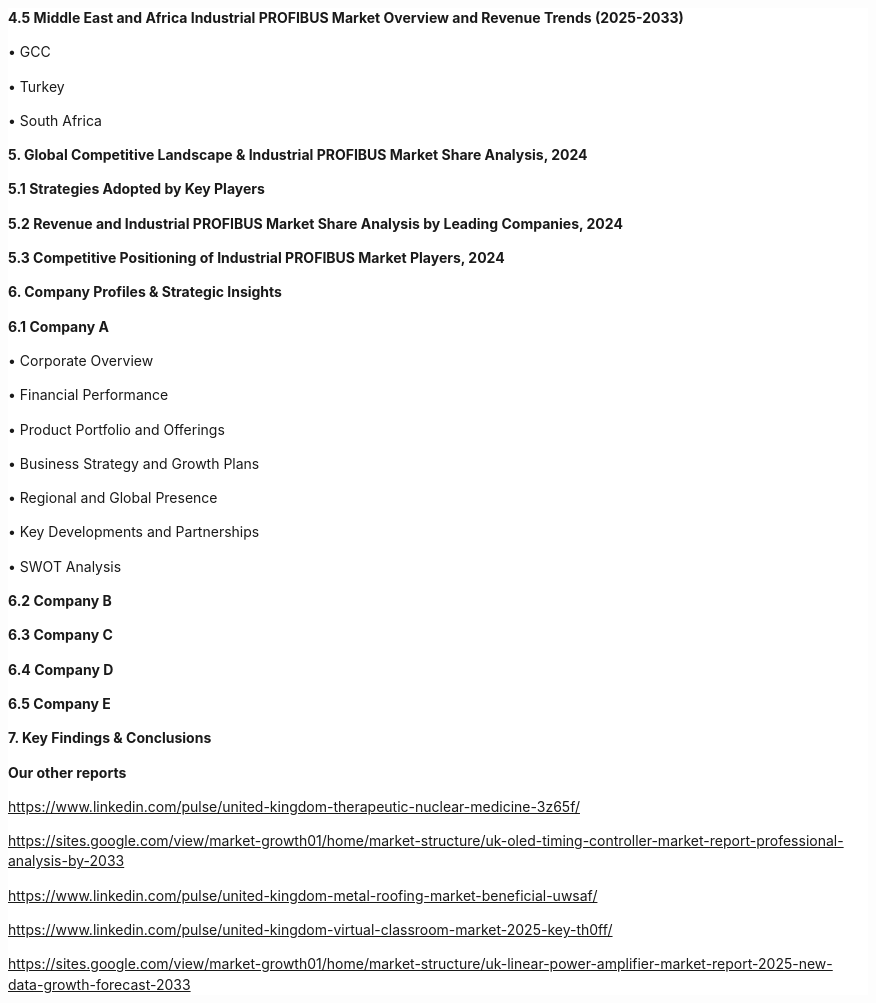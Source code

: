 <strong>4.5 Middle East and Africa Industrial PROFIBUS Market Overview and Revenue Trends (2025-2033)</strong>

• GCC

• Turkey

• South Africa

<strong>5. Global Competitive Landscape & Industrial PROFIBUS Market Share Analysis, 2024</strong>

<strong>5.1 Strategies Adopted by Key Players</strong>

<strong>5.2 Revenue and Industrial PROFIBUS Market Share Analysis by Leading Companies, 2024</strong>

<strong>5.3 Competitive Positioning of Industrial PROFIBUS Market Players, 2024</strong>

<strong>6. Company Profiles & Strategic Insights</strong>

<strong>6.1 Company A</strong>

• Corporate Overview

• Financial Performance

• Product Portfolio and Offerings

• Business Strategy and Growth Plans

• Regional and Global Presence

• Key Developments and Partnerships

• SWOT Analysis

<strong>6.2 Company B</strong>

<strong>6.3 Company C</strong>

<strong>6.4 Company D</strong>

<strong>6.5 Company E</strong>

<strong>7. Key Findings & Conclusions</strong>

<strong>Our other reports</strong>

<a href=https://www.linkedin.com/pulse/united-kingdom-therapeutic-nuclear-medicine-3z65f/>https://www.linkedin.com/pulse/united-kingdom-therapeutic-nuclear-medicine-3z65f/</a>

<a href=https://sites.google.com/view/market-growth01/home/market-structure/uk-oled-timing-controller-market-report-professional-analysis-by-2033>https://sites.google.com/view/market-growth01/home/market-structure/uk-oled-timing-controller-market-report-professional-analysis-by-2033</a>

<a href=https://www.linkedin.com/pulse/united-kingdom-metal-roofing-market-beneficial-uwsaf/>https://www.linkedin.com/pulse/united-kingdom-metal-roofing-market-beneficial-uwsaf/</a>

<a href=https://www.linkedin.com/pulse/united-kingdom-virtual-classroom-market-2025-key-th0ff/>https://www.linkedin.com/pulse/united-kingdom-virtual-classroom-market-2025-key-th0ff/</a>

<a href=https://sites.google.com/view/market-growth01/home/market-structure/uk-linear-power-amplifier-market-report-2025-new-data-growth-forecast-2033>https://sites.google.com/view/market-growth01/home/market-structure/uk-linear-power-amplifier-market-report-2025-new-data-growth-forecast-2033</a>